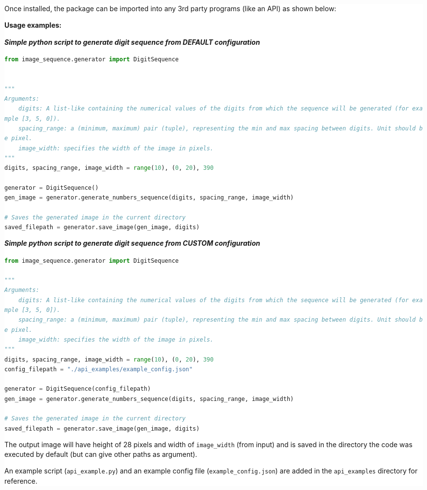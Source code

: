 Once installed, the package can be imported into any 3rd party programs (like an API) as shown below:

**Usage examples:**

***Simple python script to generate digit sequence from DEFAULT configuration***
```python
from image_sequence.generator import DigitSequence


"""
Arguments:
    digits: A list-like containing the numerical values of the digits from which the sequence will be generated (for example [3, 5, 0]).
    spacing_range: a (minimum, maximum) pair (tuple), representing the min and max spacing between digits. Unit should be pixel.
    image_width: specifies the width of the image in pixels.
"""
digits, spacing_range, image_width = range(10), (0, 20), 390

generator = DigitSequence()
gen_image = generator.generate_numbers_sequence(digits, spacing_range, image_width)

# Saves the generated image in the current directory
saved_filepath = generator.save_image(gen_image, digits)
```

***Simple python script to generate digit sequence from CUSTOM configuration***
```python
from image_sequence.generator import DigitSequence

"""
Arguments:
    digits: A list-like containing the numerical values of the digits from which the sequence will be generated (for example [3, 5, 0]).
    spacing_range: a (minimum, maximum) pair (tuple), representing the min and max spacing between digits. Unit should be pixel.
    image_width: specifies the width of the image in pixels.
"""
digits, spacing_range, image_width = range(10), (0, 20), 390
config_filepath = "./api_examples/example_config.json"

generator = DigitSequence(config_filepath)
gen_image = generator.generate_numbers_sequence(digits, spacing_range, image_width)

# Saves the generated image in the current directory
saved_filepath = generator.save_image(gen_image, digits)
```

The output image will have height of 28 pixels and width of `image_width` (from input) and is saved in the directory the code was executed by default (but can give other paths as argument).

An example script (`api_example.py`) and an example config file (`example_config.json`) are added in the `api_examples` directory for reference.
